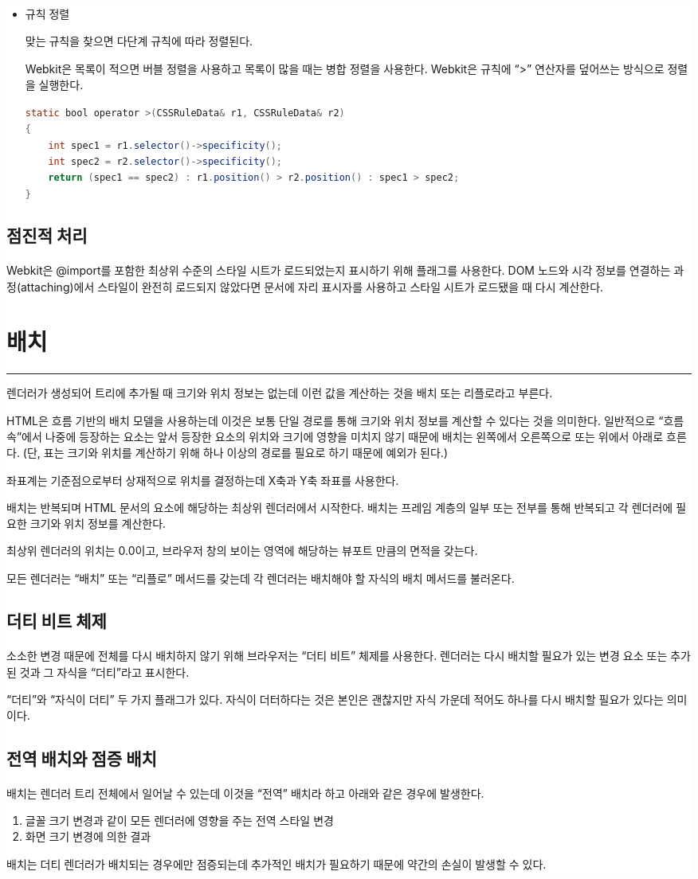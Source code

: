 - 규칙 정렬
    
    맞는 규칙을 찾으면 다단계 규칙에 따라 정렬된다. 
    
    Webkit은 목록이 적으면 버블 정렬을 사용하고 목록이 많을 때는 병합 정렬을 사용한다. Webkit은 규칙에 “>” 연산자를 덮어쓰는 방식으로 정렬을 실행한다.
    
    ```java
    static bool operator >(CSSRuleData& r1, CSSRuleData& r2)  
    {
        int spec1 = r1.selector()->specificity();
        int spec2 = r2.selector()->specificity();
        return (spec1 == spec2) : r1.position() > r2.position() : spec1 > spec2;
    }
    ```
    

## 점진적 처리

Webkit은 @import를 포함한 최상위 수준의 스타일 시트가 로드되었는지 표시하기 위해 플래그를 사용한다. DOM 노드와 시각 정보를 연결하는 과정(attaching)에서 스타일이 완전히 로드되지 않았다면 문서에 자리 표시자를 사용하고 스타일 시트가 로드됐을 때 다시 계산한다.

# 배치

---

렌더러가 생성되어 트리에 추가될 때 크기와 위치 정보는 없는데 이런 값을 계산하는 것을 배치 또는 리플로라고 부른다.

HTML은 흐름 기반의 배치 모델을 사용하는데 이것은 보통 단일 경로를 통해 크기와 위치 정보를 계산할 수 있다는 것을 의미한다. 일반적으로 “흐름 속”에서 나중에 등장하는 요소는 앞서 등장한 요소의 위치와 크기에 영향을 미치지 않기 때문에 배치는 왼쪽에서 오른쪽으로 또는 위에서 아래로 흐른다. (단, 표는 크기와 위치를 계산하기 위해 하나 이상의 경로를 필요로 하기 때문에 예외가 된다.)

좌표계는 기준점으로부터 상재적으로 위치를 결정하는데 X축과 Y축 좌표를 사용한다.

배치는 반복되며 HTML 문서의 <html> 요소에 해당하는 최상위 렌더러에서 시작한다. 배치는 프레임 계층의 일부 또는 전부를 통해 반복되고 각 렌더러에 필요한 크기와 위치 정보를 계산한다.

최상위 렌더러의 위치는 0.0이고, 브라우저 창의 보이는 영역에 해당하는 뷰포트 만큼의 면적을 갖는다.

모든 렌더러는 “배치” 또는 “리플로” 메서드를 갖는데 각 렌더러는 배치해야 할 자식의 배치 메서드를 불러온다.

## 더티 비트 체제

소소한 변경 때문에 전체를 다시 배치하지 않기 위해 브라우저는 “더티 비트” 체제를 사용한다. 렌더러는 다시 배치할 필요가 있는 변경 요소 또는 추가된 것과 그 자식을 “더티”라고 표시한다.

“더티”와 “자식이 더티” 두 가지 플래그가 있다. 자식이 더터하다는 것은 본인은 괜찮지만 자식 가운데 적어도 하나를 다시 배치할 필요가 있다는 의미이다.

## 전역 배치와 점증 배치

배치는 렌더러 트리 전체에서 일어날 수 있는데 이것을 “전역” 배치라 하고 아래와 같은 경우에 발생한다.

1. 글꼴 크기 변경과 같이 모든 렌더러에 영향을 주는 전역 스타일 변경
2. 화면 크기 변경에 의한 결과

배치는 더티 렌더러가 배치되는 경우에만 점증되는데 추가적인 배치가 필요하기 때문에 약간의 손실이 발생할 수 있다.
